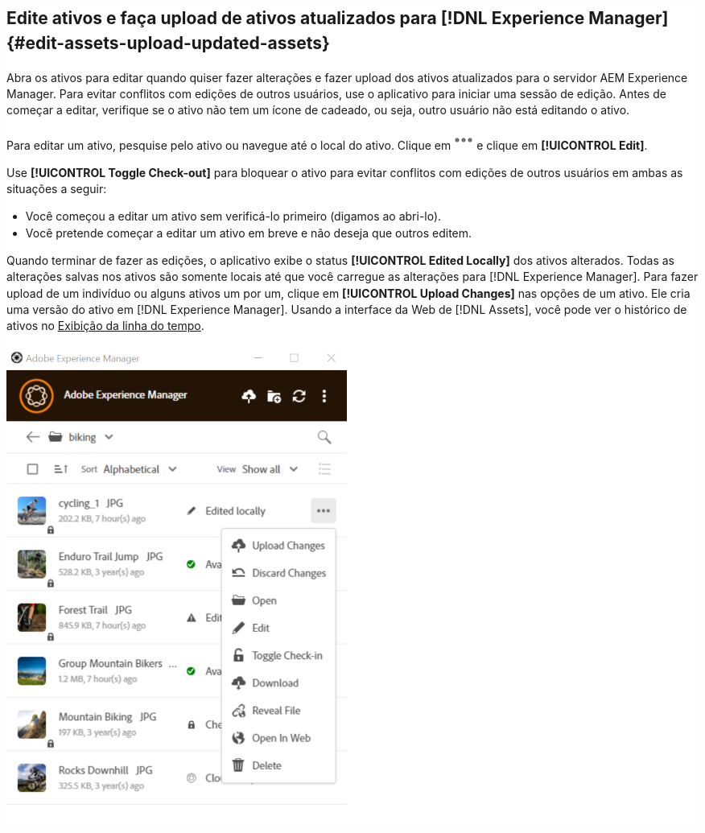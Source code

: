 ## Edite ativos e faça upload de ativos atualizados para [!DNL Experience Manager] {#edit-assets-upload-updated-assets}

Abra os ativos para editar quando quiser fazer alterações e fazer upload dos ativos atualizados para o servidor AEM Experience Manager. Para evitar conflitos com edições de outros usuários, use o aplicativo para iniciar uma sessão de edição. Antes de começar a editar, verifique se o ativo não tem um ícone de cadeado, ou seja, outro usuário não está editando o ativo.

Para editar um ativo, pesquise pelo ativo ou navegue até o local do ativo. Clique em ![Mais ícone](assets/do-not-localize/more2_da2.png) e clique em **[!UICONTROL Edit]**.

Use **[!UICONTROL Toggle Check-out]** para bloquear o ativo para evitar conflitos com edições de outros usuários em ambas as situações a seguir:

* Você começou a editar um ativo sem verificá-lo primeiro (digamos ao abri-lo).
* Você pretende começar a editar um ativo em breve e não deseja que outros editem.

Quando terminar de fazer as edições, o aplicativo exibe o status **[!UICONTROL Edited Locally]** dos ativos alterados. Todas as alterações salvas nos ativos são somente locais até que você carregue as alterações para [!DNL Experience Manager]. Para fazer upload de um indivíduo ou alguns ativos um por um, clique em **[!UICONTROL Upload Changes]** nas opções de um ativo. Ele cria uma versão do ativo em [!DNL Experience Manager]. Usando a interface da Web de [!DNL Assets], você pode ver o histórico de ativos no [Exibição da linha do tempo](https://experienceleague.adobe.com/docs/experience-manager-65/assets/using/activity-stream.html).

![Opção Fazer upload de alterações na opção ](assets/upload_changes_single1_da2.png "appUpload de alterações no aplicativo")
